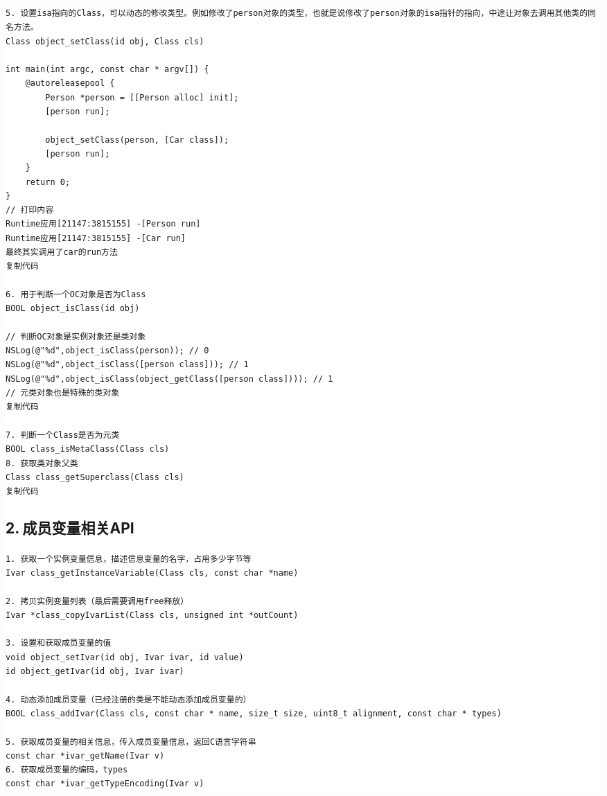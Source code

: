     5. 设置isa指向的Class，可以动态的修改类型。例如修改了person对象的类型，也就是说修改了person对象的isa指针的指向，中途让对象去调用其他类的同名方法。
    Class object_setClass(id obj, Class cls)
    
    int main(int argc, const char * argv[]) {
        @autoreleasepool {
            Person *person = [[Person alloc] init];
            [person run];
            
            object_setClass(person, [Car class]);
            [person run];
        }
        return 0;
    }
    // 打印内容
    Runtime应用[21147:3815155] -[Person run]
    Runtime应用[21147:3815155] -[Car run]
    最终其实调用了car的run方法 
    复制代码

    6. 用于判断一个OC对象是否为Class
    BOOL object_isClass(id obj)
    
    // 判断OC对象是实例对象还是类对象
    NSLog(@"%d",object_isClass(person)); // 0
    NSLog(@"%d",object_isClass([person class])); // 1
    NSLog(@"%d",object_isClass(object_getClass([person class]))); // 1 
    // 元类对象也是特殊的类对象 
    复制代码

    7. 判断一个Class是否为元类
    BOOL class_isMetaClass(Class cls)
    8. 获取类对象父类
    Class class_getSuperclass(Class cls) 
    复制代码

2\. 成员变量相关API
-------------

    1. 获取一个实例变量信息，描述信息变量的名字，占用多少字节等
    Ivar class_getInstanceVariable(Class cls, const char *name)
    
    2. 拷贝实例变量列表（最后需要调用free释放）
    Ivar *class_copyIvarList(Class cls, unsigned int *outCount)
    
    3. 设置和获取成员变量的值
    void object_setIvar(id obj, Ivar ivar, id value)
    id object_getIvar(id obj, Ivar ivar)
    
    4. 动态添加成员变量（已经注册的类是不能动态添加成员变量的）
    BOOL class_addIvar(Class cls, const char * name, size_t size, uint8_t alignment, const char * types)
    
    5. 获取成员变量的相关信息，传入成员变量信息，返回C语言字符串
    const char *ivar_getName(Ivar v)
    6. 获取成员变量的编码，types
    const char *ivar_getTypeEncoding(Ivar v)
    